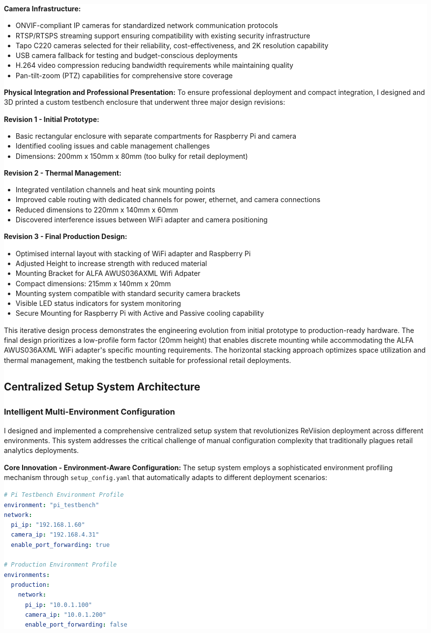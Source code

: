 **Camera Infrastructure:**
- ONVIF-compliant IP cameras for standardized network communication protocols
- RTSP/RTSPS streaming support ensuring compatibility with existing security infrastructure
- Tapo C220 cameras selected for their reliability, cost-effectiveness, and 2K resolution capability
- USB camera fallback for testing and budget-conscious deployments
- H.264 video compression reducing bandwidth requirements while maintaining quality
- Pan-tilt-zoom (PTZ) capabilities for comprehensive store coverage

**Physical Integration and Professional Presentation:**
To ensure professional deployment and compact integration, I designed and 3D printed a custom testbench enclosure that underwent three major design revisions:

**Revision 1 - Initial Prototype:**
- Basic rectangular enclosure with separate compartments for Raspberry Pi and camera
- Identified cooling issues and cable management challenges
- Dimensions: 200mm x 150mm x 80mm (too bulky for retail deployment)

**Revision 2 - Thermal Management:**
- Integrated ventilation channels and heat sink mounting points
- Improved cable routing with dedicated channels for power, ethernet, and camera connections
- Reduced dimensions to 220mm x 140mm x 60mm
- Discovered interference issues between WiFi adapter and camera positioning

**Revision 3 - Final Production Design:**
- Optimised internal layout with stacking of WiFi adapter and Raspberry Pi
- Adjusted Height to increase strength with reduced material
- Mounting Bracket for ALFA AWUS036AXML Wifi Adpater
- Compact dimensions: 215mm x 140mm x 20mm 
- Mounting system compatible with standard security camera brackets
- Visible LED status indicators for system monitoring
- Secure Mounting for Raspberry Pi with Active and Passive cooling capability

This iterative design process demonstrates the engineering evolution from initial prototype to production-ready hardware. The final design prioritizes a low-profile form factor (20mm height) that enables discrete mounting while accommodating the ALFA AWUS036AXML WiFi adapter's specific mounting requirements. The horizontal stacking approach optimizes space utilization and thermal management, making the testbench suitable for professional retail deployments.

## Centralized Setup System Architecture

### Intelligent Multi-Environment Configuration

I designed and implemented a comprehensive centralized setup system that revolutionizes ReViision deployment across different environments. This system addresses the critical challenge of manual configuration complexity that traditionally plagues retail analytics deployments.

**Core Innovation - Environment-Aware Configuration:**
The setup system employs a sophisticated environment profiling mechanism through `setup_config.yaml` that automatically adapts to different deployment scenarios:

```yaml
# Pi Testbench Environment Profile
environment: "pi_testbench"
network:
  pi_ip: "192.168.1.60"
  camera_ip: "192.168.4.31"
  enable_port_forwarding: true
  
# Production Environment Profile  
environments:
  production:
    network:
      pi_ip: "10.0.1.100"
      camera_ip: "10.0.1.200"
      enable_port_forwarding: false
```